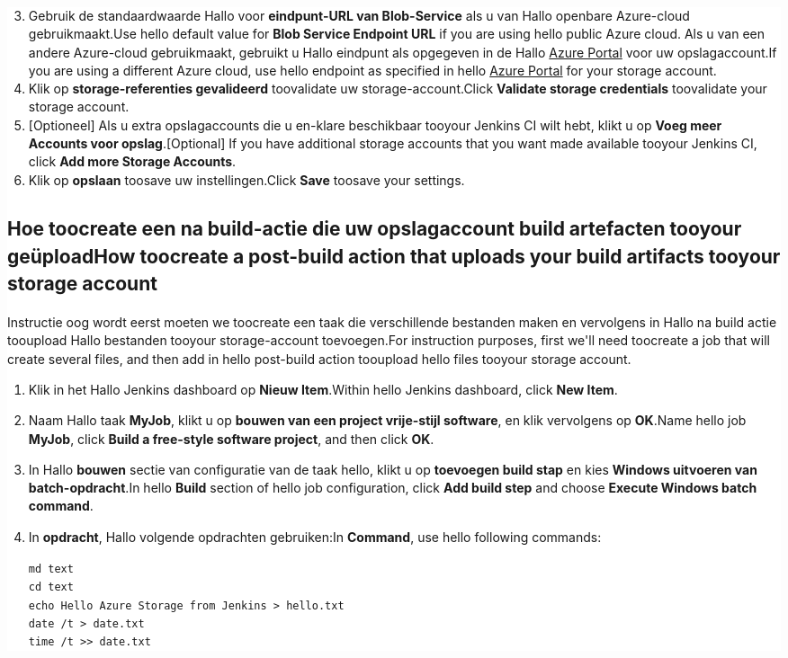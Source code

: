    3. <span data-ttu-id="e5c8c-151">Gebruik de standaardwaarde Hallo voor **eindpunt-URL van Blob-Service** als u van Hallo openbare Azure-cloud gebruikmaakt.</span><span class="sxs-lookup"><span data-stu-id="e5c8c-151">Use hello default value for **Blob Service Endpoint URL** if you are using hello public Azure cloud.</span></span> <span data-ttu-id="e5c8c-152">Als u van een andere Azure-cloud gebruikmaakt, gebruikt u Hallo eindpunt als opgegeven in de Hallo [Azure Portal](https://portal.azure.com) voor uw opslagaccount.</span><span class="sxs-lookup"><span data-stu-id="e5c8c-152">If you are using a different Azure cloud, use hello endpoint as specified in hello [Azure Portal](https://portal.azure.com) for your storage account.</span></span> 
   4. <span data-ttu-id="e5c8c-153">Klik op **storage-referenties gevalideerd** toovalidate uw storage-account.</span><span class="sxs-lookup"><span data-stu-id="e5c8c-153">Click **Validate storage credentials** toovalidate your storage account.</span></span> 
   5. <span data-ttu-id="e5c8c-154">[Optioneel] Als u extra opslagaccounts die u en-klare beschikbaar tooyour Jenkins CI wilt hebt, klikt u op **Voeg meer Accounts voor opslag**.</span><span class="sxs-lookup"><span data-stu-id="e5c8c-154">[Optional] If you have additional storage accounts that you want made available tooyour Jenkins CI, click **Add more Storage Accounts**.</span></span>
   6. <span data-ttu-id="e5c8c-155">Klik op **opslaan** toosave uw instellingen.</span><span class="sxs-lookup"><span data-stu-id="e5c8c-155">Click **Save** toosave your settings.</span></span>

## <a name="how-toocreate-a-post-build-action-that-uploads-your-build-artifacts-tooyour-storage-account"></a><span data-ttu-id="e5c8c-156">Hoe toocreate een na build-actie die uw opslagaccount build artefacten tooyour geüpload</span><span class="sxs-lookup"><span data-stu-id="e5c8c-156">How toocreate a post-build action that uploads your build artifacts tooyour storage account</span></span>
<span data-ttu-id="e5c8c-157">Instructie oog wordt eerst moeten we toocreate een taak die verschillende bestanden maken en vervolgens in Hallo na build actie tooupload Hallo bestanden tooyour storage-account toevoegen.</span><span class="sxs-lookup"><span data-stu-id="e5c8c-157">For instruction purposes, first we'll need toocreate a job that will create several files, and then add in hello post-build action tooupload hello files tooyour storage account.</span></span>

1. <span data-ttu-id="e5c8c-158">Klik in het Hallo Jenkins dashboard op **Nieuw Item**.</span><span class="sxs-lookup"><span data-stu-id="e5c8c-158">Within hello Jenkins dashboard, click **New Item**.</span></span>
2. <span data-ttu-id="e5c8c-159">Naam Hallo taak **MyJob**, klikt u op **bouwen van een project vrije-stijl software**, en klik vervolgens op **OK**.</span><span class="sxs-lookup"><span data-stu-id="e5c8c-159">Name hello job **MyJob**, click **Build a free-style software project**, and then click **OK**.</span></span>
3. <span data-ttu-id="e5c8c-160">In Hallo **bouwen** sectie van configuratie van de taak hello, klikt u op **toevoegen build stap** en kies **Windows uitvoeren van batch-opdracht**.</span><span class="sxs-lookup"><span data-stu-id="e5c8c-160">In hello **Build** section of hello job configuration, click **Add build step** and choose **Execute Windows batch command**.</span></span>
4. <span data-ttu-id="e5c8c-161">In **opdracht**, Hallo volgende opdrachten gebruiken:</span><span class="sxs-lookup"><span data-stu-id="e5c8c-161">In **Command**, use hello following commands:</span></span>

    ```   
    md text
    cd text
    echo Hello Azure Storage from Jenkins > hello.txt
    date /t > date.txt
    time /t >> date.txt
    ```
